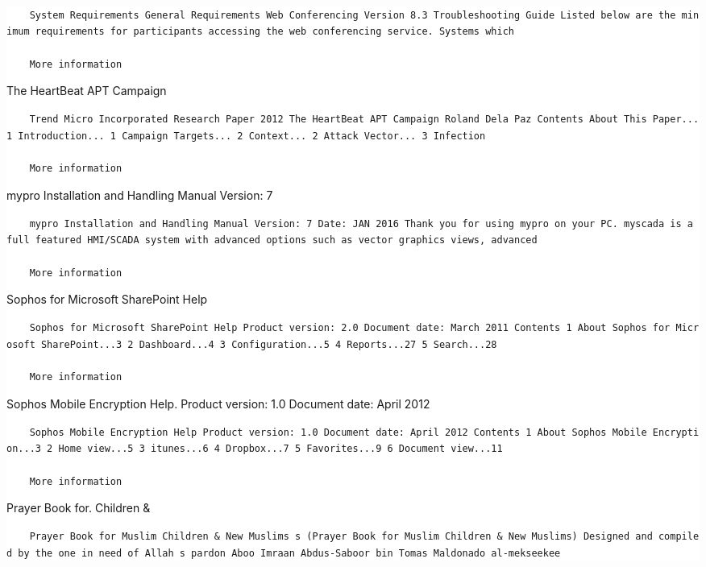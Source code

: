 

        System Requirements General Requirements Web Conferencing Version 8.3 Troubleshooting Guide Listed below are the minimum requirements for participants accessing the web conferencing service. Systems which    

        More information 




The HeartBeat APT Campaign



        Trend Micro Incorporated Research Paper 2012 The HeartBeat APT Campaign Roland Dela Paz Contents About This Paper... 1 Introduction... 1 Campaign Targets... 2 Context... 2 Attack Vector... 3 Infection    

        More information 




mypro Installation and Handling Manual Version: 7



        mypro Installation and Handling Manual Version: 7 Date: JAN 2016 Thank you for using mypro on your PC. myscada is a full featured HMI/SCADA system with advanced options such as vector graphics views, advanced    

        More information 




Sophos for Microsoft SharePoint Help



        Sophos for Microsoft SharePoint Help Product version: 2.0 Document date: March 2011 Contents 1 About Sophos for Microsoft SharePoint...3 2 Dashboard...4 3 Configuration...5 4 Reports...27 5 Search...28    

        More information 




Sophos Mobile Encryption Help. Product version: 1.0 Document date: April 2012



        Sophos Mobile Encryption Help Product version: 1.0 Document date: April 2012 Contents 1 About Sophos Mobile Encryption...3 2 Home view...5 3 itunes...6 4 Dropbox...7 5 Favorites...9 6 Document view...11    

        More information 




Prayer Book for. Children &



        Prayer Book for Muslim Children & New Muslims s (Prayer Book for Muslim Children & New Muslims) Designed and compiled by the one in need of Allah s pardon Aboo Imraan Abdus-Saboor bin Tomas Maldonado al-mekseekee    
